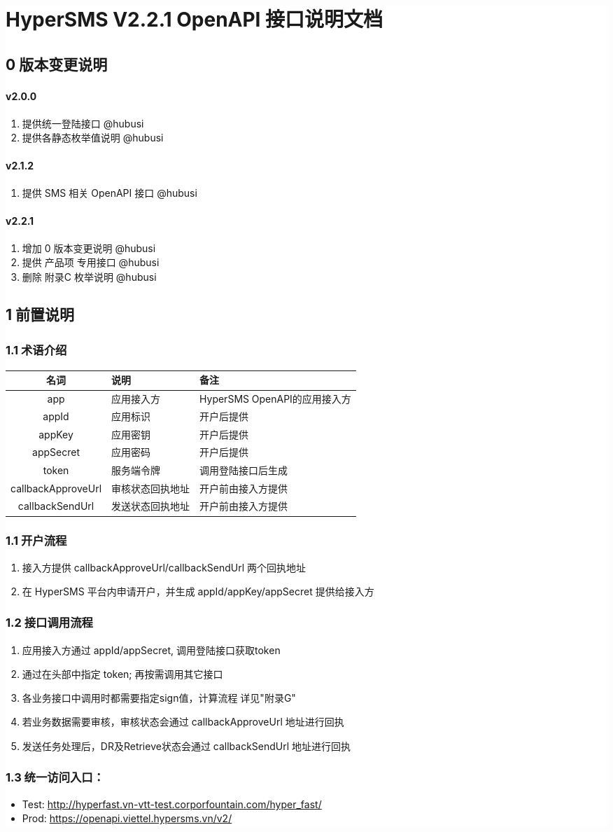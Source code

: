 # HyperSMS V2.2.1 OpenAPI 接口说明文档

## 0 版本变更说明

#### v2.0.0
1. 提供统一登陆接口 @hubusi
2. 提供各静态枚举值说明 @hubusi

#### v2.1.2
1. 提供 SMS 相关 OpenAPI 接口 @hubusi

#### v2.2.1
1. 增加 0 版本变更说明 @hubusi
2. 提供 产品项 专用接口 @hubusi
3. 删除 附录C 枚举说明 @hubusi

## 1 前置说明

### 1.1 术语介绍
名词			 |说明	    |备注                
:----:		 |:----	    |:---
app        |应用接入方	|  HyperSMS OpenAPI的应用接入方
appId        |应用标识	| 开户后提供
appKey		 |应用密钥	| 开户后提供
appSecret    |应用密码	| 开户后提供
token    |服务端令牌	| 调用登陆接口后生成
callbackApproveUrl        |审核状态回执地址	| 开户前由接入方提供
callbackSendUrl        |发送状态回执地址	| 开户前由接入方提供


### 1.1 开户流程
 
1. 接入方提供 callbackApproveUrl/callbackSendUrl 两个回执地址

2. 在 HyperSMS 平台内申请开户，并生成 appId/appKey/appSecret 提供给接入方


### 1.2 接口调用流程
1. 应用接入方通过 appId/appSecret, 调用登陆接口获取token

2. 通过在头部中指定 token; 再按需调用其它接口

3. 各业务接口中调用时都需要指定sign值，计算流程 详见"附录G" 

4. 若业务数据需要审核，审核状态会通过 callbackApproveUrl 地址进行回执

5. 发送任务处理后，DR及Retrieve状态会通过 callbackSendUrl 地址进行回执

### 1.3 统一访问入口：

- Test: http://hyperfast.vn-vtt-test.corporfountain.com/hyper_fast/
- Prod: https://openapi.viettel.hypersms.vn/v2/
